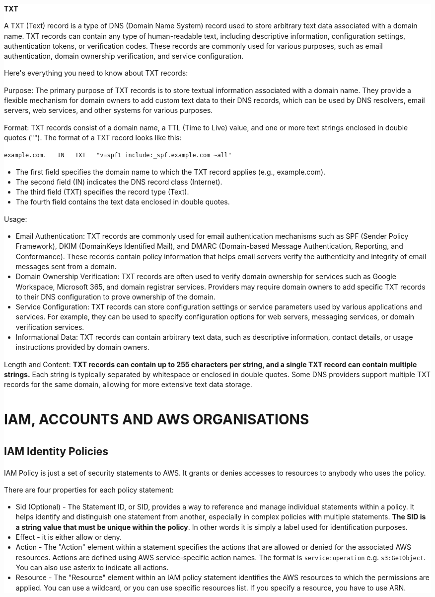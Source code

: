 **TXT**

A TXT (Text) record is a type of DNS (Domain Name System) record used to store arbitrary text data associated with a domain name. TXT records can contain any type of human-readable text, including descriptive information, configuration settings, authentication tokens, or verification codes. These records are commonly used for various purposes, such as email authentication, domain ownership verification, and service configuration.

Here's everything you need to know about TXT records:

Purpose: The primary purpose of TXT records is to store textual information associated with a domain name. They provide a flexible mechanism for domain owners to add custom text data to their DNS records, which can be used by DNS resolvers, email servers, web services, and other systems for various purposes.

Format: TXT records consist of a domain name, a TTL (Time to Live) value, and one or more text strings enclosed in double quotes (""). The format of a TXT record looks like this:

```
example.com.   IN   TXT   "v=spf1 include:_spf.example.com ~all"
```

* The first field specifies the domain name to which the TXT record applies (e.g., example.com).
* The second field (IN) indicates the DNS record class (Internet).
* The third field (TXT) specifies the record type (Text).
* The fourth field contains the text data enclosed in double quotes.

Usage:

* Email Authentication: TXT records are commonly used for email authentication mechanisms such as SPF (Sender Policy Framework), DKIM (DomainKeys Identified Mail), and DMARC (Domain-based Message Authentication, Reporting, and Conformance). These records contain policy information that helps email servers verify the authenticity and integrity of email messages sent from a domain.
* Domain Ownership Verification: TXT records are often used to verify domain ownership for services such as Google Workspace, Microsoft 365, and domain registrar services. Providers may require domain owners to add specific TXT records to their DNS configuration to prove ownership of the domain.
* Service Configuration: TXT records can store configuration settings or service parameters used by various applications and services. For example, they can be used to specify configuration options for web servers, messaging services, or domain verification services.
* Informational Data: TXT records can contain arbitrary text data, such as descriptive information, contact details, or usage instructions provided by domain owners.

Length and Content: **TXT records can contain up to 255 characters per string, and a single TXT record can contain multiple strings.** Each string is typically separated by whitespace or enclosed in double quotes. Some DNS providers support multiple TXT records for the same domain, allowing for more extensive text data storage.

# IAM, ACCOUNTS AND AWS ORGANISATIONS

## IAM Identity Policies

IAM Policy is just a set of security statements to AWS. It grants or denies accesses to resources to anybody who uses the policy.

There are four properties for each policy statement:
* Sid (Optional) - The Statement ID, or SID, provides a way to reference and manage individual statements within a policy. It helps identify and distinguish one statement from another, especially in complex policies with multiple statements. **The SID is a string value that must be unique within the policy**. In other words  it is simply a label used for identification purposes.
* Effect - it is either allow or deny.
* Action - The "Action" element within a statement specifies the actions that are allowed or denied for the associated AWS resources. Actions are defined using AWS service-specific action names. The format is `service:operation` e.g. `s3:GetObject`. You can also use asterix to indicate all actions.
* Resource - The "Resource" element within an IAM policy statement identifies the AWS resources to which the permissions are applied. You can use a wildcard, or you can use specific resources list. If you specify a resource, you have to use ARN.
